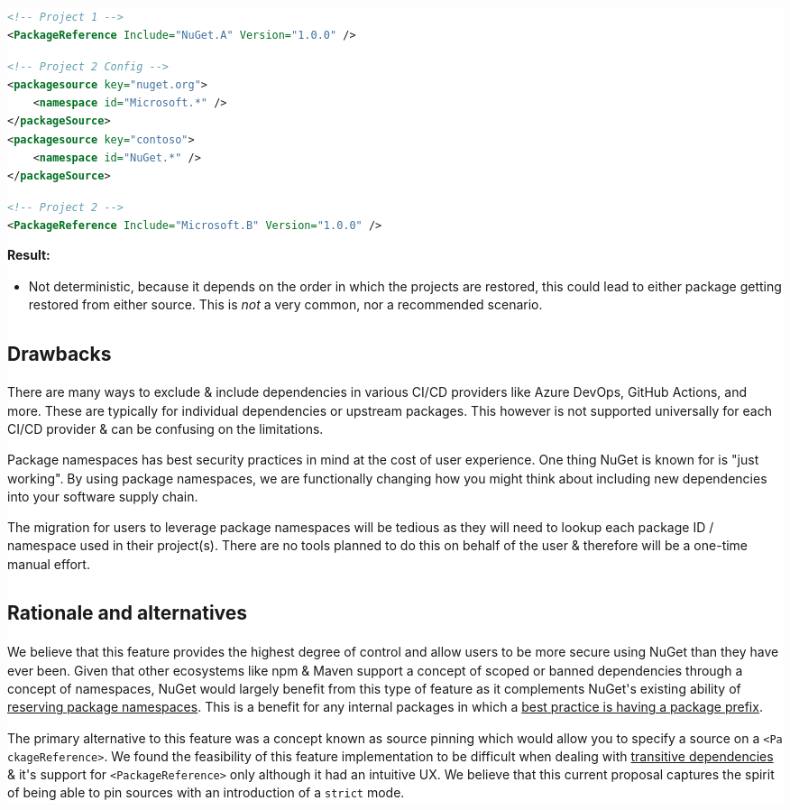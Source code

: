 ```xml
<!-- Project 1 -->
<PackageReference Include="NuGet.A" Version="1.0.0" />
```

```xml
<!-- Project 2 Config -->
<packagesource key="nuget.org">
    <namespace id="Microsoft.*" />
</packageSource>
<packagesource key="contoso">
    <namespace id="NuGet.*" />
</packageSource>
```

```xml
<!-- Project 2 -->
<PackageReference Include="Microsoft.B" Version="1.0.0" />
```

**Result:**

- Not deterministic, because it depends on the order in which the projects are restored, this could lead to either package getting restored from either source.
This is *not* a very common, nor a recommended scenario.

## Drawbacks


There are many ways to exclude & include dependencies in various CI/CD providers like Azure DevOps, GitHub Actions, and more. These are typically for individual dependencies or upstream packages. This however is not supported universally for each CI/CD provider & can be confusing on the limitations.

Package namespaces has best security practices in mind at the cost of user experience. One thing NuGet is known for is "just working". By using package namespaces, we are functionally changing how you might think about including new dependencies into your software supply chain.

The migration for users to leverage package namespaces will be tedious as they will need to lookup each package ID / namespace used in their project(s). There are no tools planned to do this on behalf of the user & therefore will be a one-time manual effort.

## Rationale and alternatives





We believe that this feature provides the highest degree of control and allow users to be more secure using NuGet than they have ever been. Given that other ecosystems like npm & Maven support a concept of scoped or banned dependencies through a concept of namespaces, NuGet would largely benefit from this type of feature as it complements NuGet's existing ability of [reserving package namespaces](https://docs.microsoft.com/nuget/nuget-org/id-prefix-reservation). This is a benefit for any internal packages in which a [best practice is having a package prefix](https://docs.microsoft.com/nuget/create-packages/package-authoring-best-practices#package-id).

The primary alternative to this feature was a concept known as source pinning which would allow you to specify a source on a `<PackageReference>`. We found the feasibility of this feature implementation to be difficult when dealing with [transitive dependencies](https://en.wikipedia.org/wiki/Transitive_dependency) & it's support for `<PackageReference>` only although it had an intuitive UX. We believe that this current proposal captures the spirit of being able to pin sources with an introduction of a `strict` mode.
